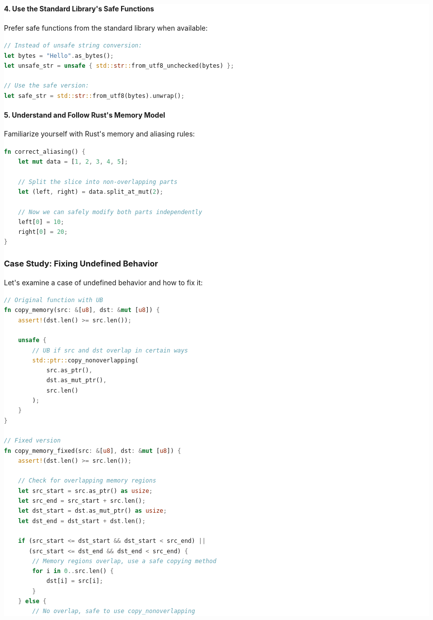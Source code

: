 #### 4. Use the Standard Library's Safe Functions

Prefer safe functions from the standard library when available:

```rust
// Instead of unsafe string conversion:
let bytes = "Hello".as_bytes();
let unsafe_str = unsafe { std::str::from_utf8_unchecked(bytes) };

// Use the safe version:
let safe_str = std::str::from_utf8(bytes).unwrap();
```

#### 5. Understand and Follow Rust's Memory Model

Familiarize yourself with Rust's memory and aliasing rules:

```rust
fn correct_aliasing() {
    let mut data = [1, 2, 3, 4, 5];

    // Split the slice into non-overlapping parts
    let (left, right) = data.split_at_mut(2);

    // Now we can safely modify both parts independently
    left[0] = 10;
    right[0] = 20;
}
```

### Case Study: Fixing Undefined Behavior

Let's examine a case of undefined behavior and how to fix it:

```rust
// Original function with UB
fn copy_memory(src: &[u8], dst: &mut [u8]) {
    assert!(dst.len() >= src.len());

    unsafe {
        // UB if src and dst overlap in certain ways
        std::ptr::copy_nonoverlapping(
            src.as_ptr(),
            dst.as_mut_ptr(),
            src.len()
        );
    }
}

// Fixed version
fn copy_memory_fixed(src: &[u8], dst: &mut [u8]) {
    assert!(dst.len() >= src.len());

    // Check for overlapping memory regions
    let src_start = src.as_ptr() as usize;
    let src_end = src_start + src.len();
    let dst_start = dst.as_mut_ptr() as usize;
    let dst_end = dst_start + dst.len();

    if (src_start <= dst_start && dst_start < src_end) ||
       (src_start <= dst_end && dst_end < src_end) {
        // Memory regions overlap, use a safe copying method
        for i in 0..src.len() {
            dst[i] = src[i];
        }
    } else {
        // No overlap, safe to use copy_nonoverlapping
```